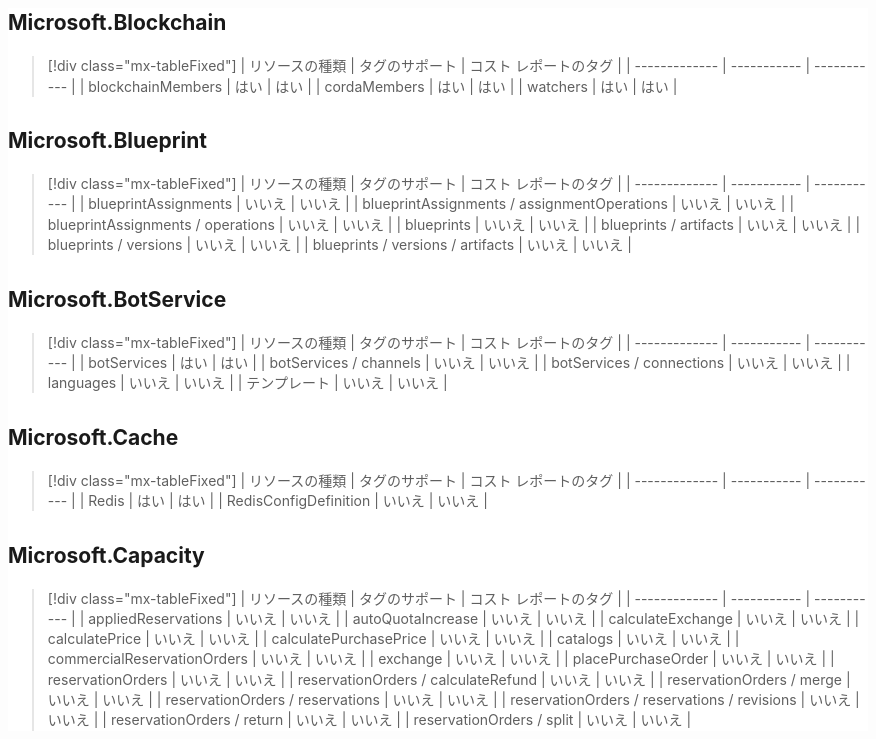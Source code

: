 ## <a name="microsoftblockchain"></a>Microsoft.Blockchain

> [!div class="mx-tableFixed"]
> | リソースの種類 | タグのサポート | コスト レポートのタグ |
> | ------------- | ----------- | ----------- |
> | blockchainMembers | はい | はい |
> | cordaMembers | はい | はい |
> | watchers | はい | はい |

## <a name="microsoftblueprint"></a>Microsoft.Blueprint

> [!div class="mx-tableFixed"]
> | リソースの種類 | タグのサポート | コスト レポートのタグ |
> | ------------- | ----------- | ----------- |
> | blueprintAssignments | いいえ | いいえ |
> | blueprintAssignments / assignmentOperations | いいえ | いいえ |
> | blueprintAssignments / operations | いいえ | いいえ |
> | blueprints | いいえ | いいえ |
> | blueprints / artifacts | いいえ | いいえ |
> | blueprints / versions | いいえ | いいえ |
> | blueprints / versions / artifacts | いいえ | いいえ |

## <a name="microsoftbotservice"></a>Microsoft.BotService

> [!div class="mx-tableFixed"]
> | リソースの種類 | タグのサポート | コスト レポートのタグ |
> | ------------- | ----------- | ----------- |
> | botServices | はい | はい |
> | botServices / channels | いいえ | いいえ |
> | botServices / connections | いいえ | いいえ |
> | languages | いいえ | いいえ |
> | テンプレート | いいえ | いいえ |

## <a name="microsoftcache"></a>Microsoft.Cache

> [!div class="mx-tableFixed"]
> | リソースの種類 | タグのサポート | コスト レポートのタグ |
> | ------------- | ----------- | ----------- |
> | Redis | はい | はい |
> | RedisConfigDefinition | いいえ | いいえ |

## <a name="microsoftcapacity"></a>Microsoft.Capacity

> [!div class="mx-tableFixed"]
> | リソースの種類 | タグのサポート | コスト レポートのタグ |
> | ------------- | ----------- | ----------- |
> | appliedReservations | いいえ | いいえ |
> | autoQuotaIncrease | いいえ | いいえ |
> | calculateExchange | いいえ | いいえ |
> | calculatePrice | いいえ | いいえ |
> | calculatePurchasePrice | いいえ | いいえ |
> | catalogs | いいえ | いいえ |
> | commercialReservationOrders | いいえ | いいえ |
> | exchange | いいえ | いいえ |
> | placePurchaseOrder | いいえ | いいえ |
> | reservationOrders | いいえ | いいえ |
> | reservationOrders / calculateRefund | いいえ | いいえ |
> | reservationOrders / merge | いいえ | いいえ |
> | reservationOrders / reservations | いいえ | いいえ |
> | reservationOrders / reservations / revisions | いいえ | いいえ |
> | reservationOrders / return | いいえ | いいえ |
> | reservationOrders / split | いいえ | いいえ |
